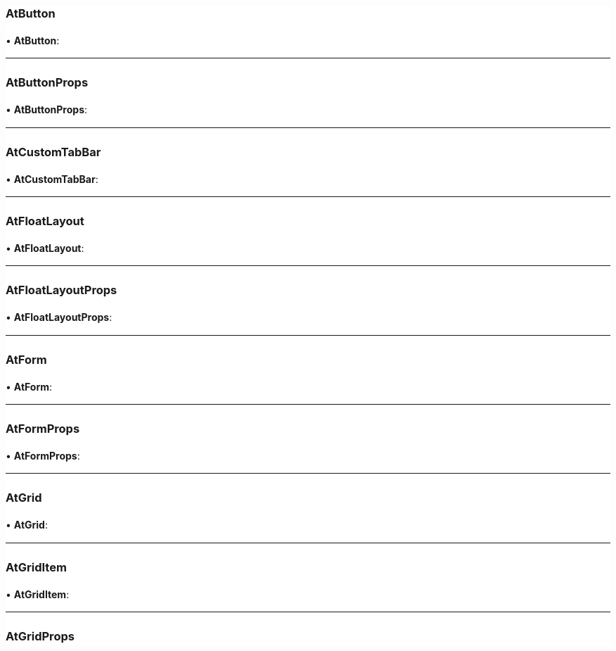 
### AtButton

• **AtButton**:

---

### AtButtonProps

• **AtButtonProps**:

---

### AtCustomTabBar

• **AtCustomTabBar**:

---

### AtFloatLayout

• **AtFloatLayout**:

---

### AtFloatLayoutProps

• **AtFloatLayoutProps**:

---

### AtForm

• **AtForm**:

---

### AtFormProps

• **AtFormProps**:

---

### AtGrid

• **AtGrid**:

---

### AtGridItem

• **AtGridItem**:

---

### AtGridProps
